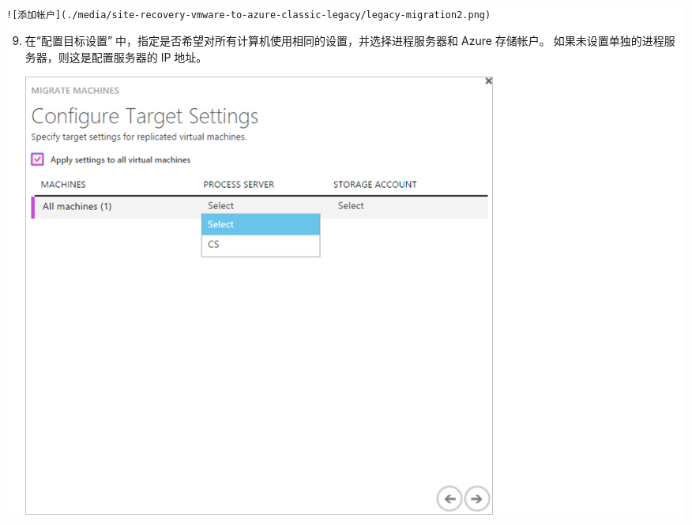     ![添加帐户](./media/site-recovery-vmware-to-azure-classic-legacy/legacy-migration2.png)
9. 在“配置目标设置”  中，指定是否希望对所有计算机使用相同的设置，并选择进程服务器和 Azure 存储帐户。 如果未设置单独的进程服务器，则这是配置服务器的 IP 地址。

    ![添加帐户](./media/site-recovery-vmware-to-azure-classic-legacy/legacy-migration3.png)
